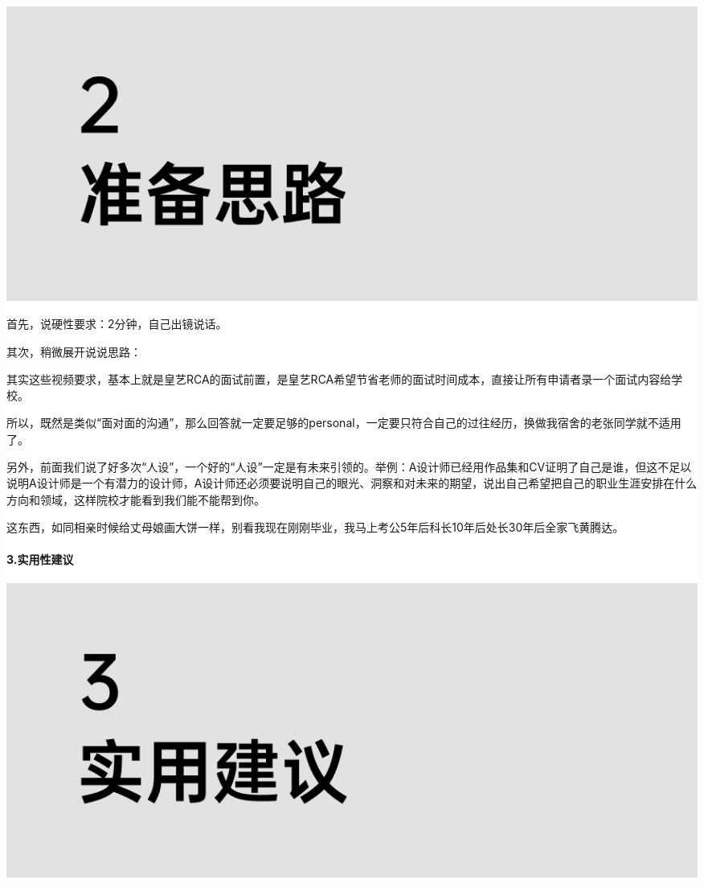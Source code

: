 ![RCA2分钟视频](/images/202309/rca-2-pre.jpg)

首先，说硬性要求：2分钟，自己出镜说话。

其次，稍微展开说说思路：

其实这些视频要求，基本上就是皇艺RCA的面试前置，是皇艺RCA希望节省老师的面试时间成本，直接让所有申请者录一个面试内容给学校。

所以，既然是类似“面对面的沟通”，那么回答就一定要足够的personal，一定要只符合自己的过往经历，换做我宿舍的老张同学就不适用了。

另外，前面我们说了好多次“人设”，一个好的“人设”一定是有未来引领的。举例：A设计师已经用作品集和CV证明了自己是谁，但这不足以说明A设计师是一个有潜力的设计师，A设计师还必须要说明自己的眼光、洞察和对未来的期望，说出自己希望把自己的职业生涯安排在什么方向和领域，这样院校才能看到我们能不能帮到你。

这东西，如同相亲时候给丈母娘画大饼一样，别看我现在刚刚毕业，我马上考公5年后科长10年后处长30年后全家飞黄腾达。


#### 3.实用性建议

![RCA2分钟视频](/images/202309/rca-3-adv.jpg)

